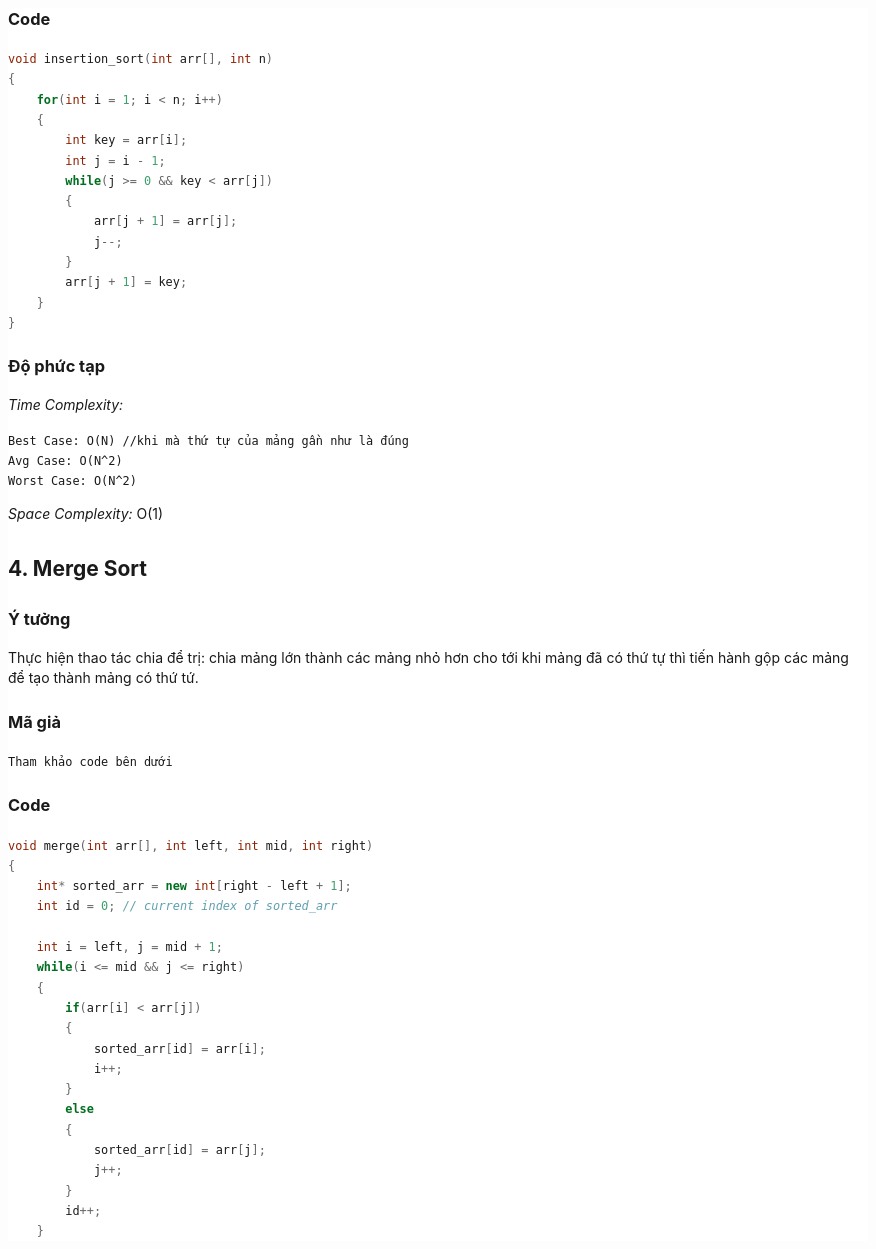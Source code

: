 ### Code

```cpp
void insertion_sort(int arr[], int n)
{
    for(int i = 1; i < n; i++)
    {
        int key = arr[i];
        int j = i - 1; 
        while(j >= 0 && key < arr[j])
        {
            arr[j + 1] = arr[j];
            j--;
        }
        arr[j + 1] = key;
    }
}
```

### Độ phức tạp

*Time Complexity:*

    Best Case: O(N) //khi mà thứ tự của mảng gần như là đúng
    Avg Case: O(N^2)
    Worst Case: O(N^2)

*Space Complexity:* O(1)

## 4. Merge Sort

### Ý tưởng

Thực hiện thao tác chia để trị: chia mảng lớn thành các mảng nhỏ hơn cho tới khi mảng đã có thứ tự thì tiến hành gộp các mảng để tạo thành mảng có thứ tứ.

### Mã giả

```
Tham khảo code bên dưới
```

### Code

```cpp
void merge(int arr[], int left, int mid, int right)
{
    int* sorted_arr = new int[right - left + 1];
    int id = 0; // current index of sorted_arr

    int i = left, j = mid + 1;
    while(i <= mid && j <= right)
    {
        if(arr[i] < arr[j])
        {
            sorted_arr[id] = arr[i];
            i++;
        }
        else
        {
            sorted_arr[id] = arr[j];
            j++;
        }
        id++;
    }
```